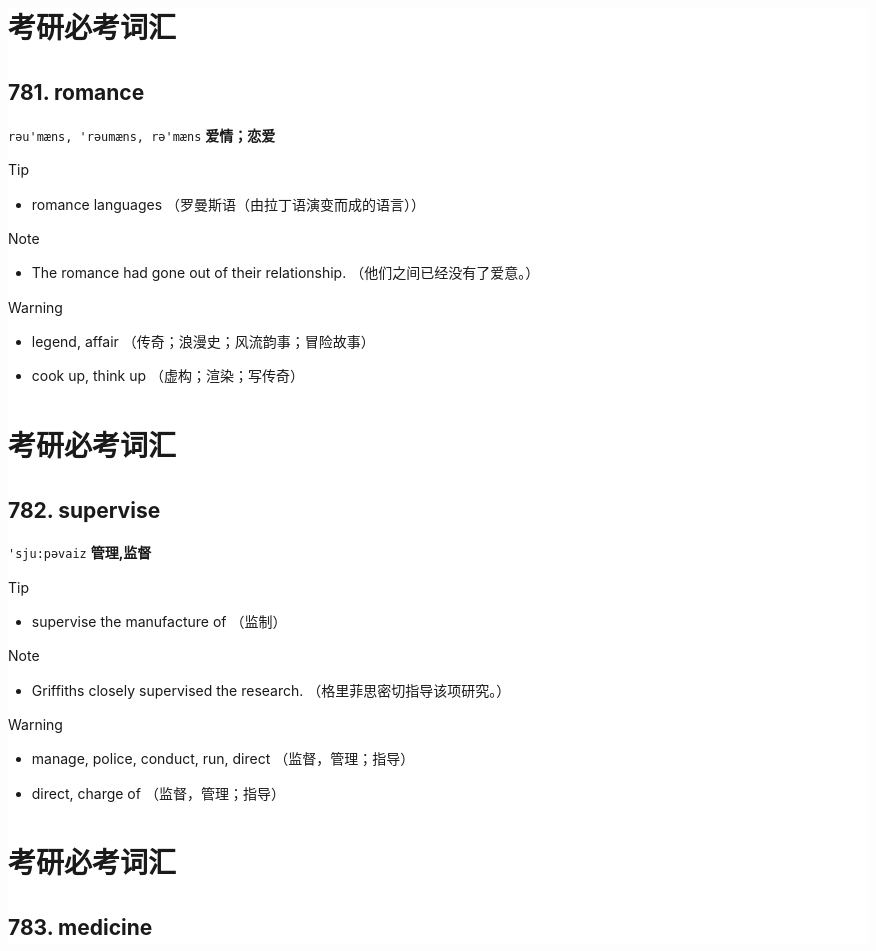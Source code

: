 # 考研必考词汇

## 781. romance

`rəu'mæns, 'rəumæns, rə'mæns`  **爱情；恋爱**

> [!TIP]
>
> - romance languages （罗曼斯语（由拉丁语演变而成的语言））
>

> [!NOTE]
>
> - The romance had gone out of their relationship. （他们之间已经没有了爱意。）
>

> [!WARNING]
>
> - legend, affair （传奇；浪漫史；风流韵事；冒险故事）
>
> - cook up, think up （虚构；渲染；写传奇）
>

# 考研必考词汇

## 782. supervise

`'sju:pəvaiz`  **管理,监督**

> [!TIP]
>
> - supervise the manufacture of （监制）
>

> [!NOTE]
>
> - Griffiths closely supervised the research. （格里菲思密切指导该项研究。）
>

> [!WARNING]
>
> - manage, police, conduct, run, direct （监督，管理；指导）
>
> - direct, charge of （监督，管理；指导）
>

# 考研必考词汇

## 783. medicine
